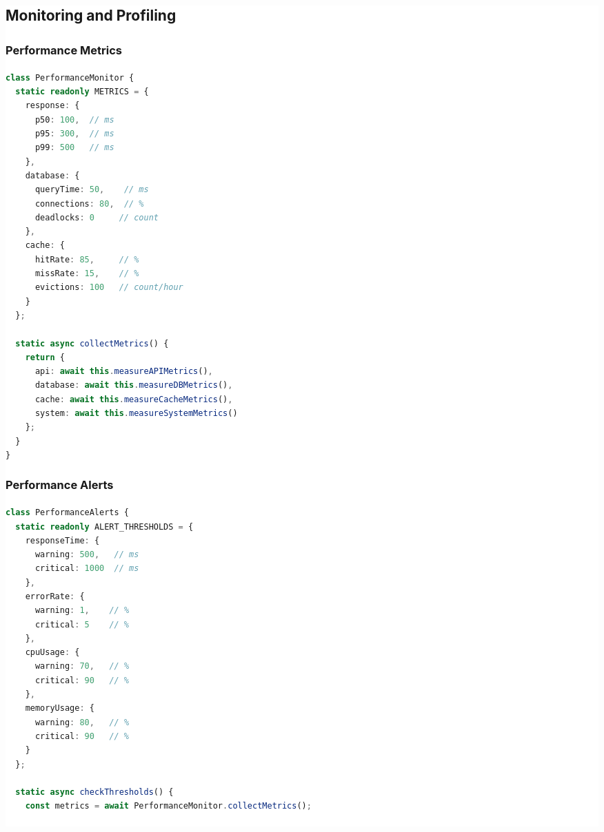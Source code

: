 ```typescript
```

## Monitoring and Profiling

### Performance Metrics

```typescript
class PerformanceMonitor {
  static readonly METRICS = {
    response: {
      p50: 100,  // ms
      p95: 300,  // ms
      p99: 500   // ms
    },
    database: {
      queryTime: 50,    // ms
      connections: 80,  // %
      deadlocks: 0     // count
    },
    cache: {
      hitRate: 85,     // %
      missRate: 15,    // %
      evictions: 100   // count/hour
    }
  };
  
  static async collectMetrics() {
    return {
      api: await this.measureAPIMetrics(),
      database: await this.measureDBMetrics(),
      cache: await this.measureCacheMetrics(),
      system: await this.measureSystemMetrics()
    };
  }
}
```

### Performance Alerts

```typescript
class PerformanceAlerts {
  static readonly ALERT_THRESHOLDS = {
    responseTime: {
      warning: 500,   // ms
      critical: 1000  // ms
    },
    errorRate: {
      warning: 1,    // %
      critical: 5    // %
    },
    cpuUsage: {
      warning: 70,   // %
      critical: 90   // %
    },
    memoryUsage: {
      warning: 80,   // %
      critical: 90   // %
    }
  };
  
  static async checkThresholds() {
    const metrics = await PerformanceMonitor.collectMetrics();
    
```